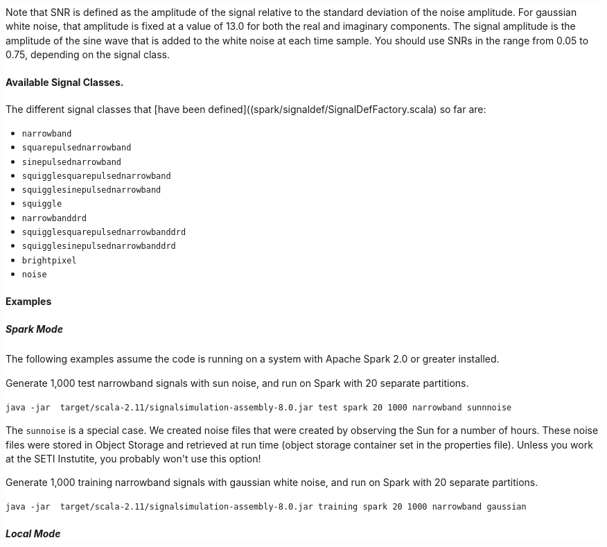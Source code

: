 Note that SNR is defined as the amplitude of the signal relative to the standard deviation of the noise amplitude. For gaussian white noise, that amplitude is fixed at a value of 13.0 for both the real and imaginary components. The signal amplitude is the amplitude of the sine wave that is added to the white noise at each time sample. You should use SNRs in the range from 0.05 to 0.75, depending on the signal class. 

#### Available Signal Classes.

The different signal classes that [have been defined]((spark/signaldef/SignalDefFactory.scala) so far are:

* `narrowband`
* `squarepulsednarrowband`
* `sinepulsednarrowband`
* `squigglesquarepulsednarrowband`
* `squigglesinepulsednarrowband`
* `squiggle` 
* `narrowbanddrd`
* `squigglesquarepulsednarrowbanddrd`
* `squigglesinepulsednarrowbanddrd`
* `brightpixel`
* `noise`




#### Examples

##### Spark Mode

The following examples assume the code is running on a system with Apache Spark 2.0 or greater installed. 


Generate 1,000 test narrowband signals with sun noise, and run on Spark with 20 separate partitions.

```
java -jar  target/scala-2.11/signalsimulation-assembly-8.0.jar test spark 20 1000 narrowband sunnnoise
```

The `sunnoise` is a special case. We created noise files that were created by observing the Sun for a number of hours. These
noise files were stored in Object Storage and retrieved at run time (object storage container set in the properties file). 
Unless you work at the SETI Instutite, you probably won't use this option!


Generate 1,000 training narrowband signals with gaussian white noise, and run on Spark with 20 separate partitions.


```
java -jar  target/scala-2.11/signalsimulation-assembly-8.0.jar training spark 20 1000 narrowband gaussian
```

##### Local Mode
